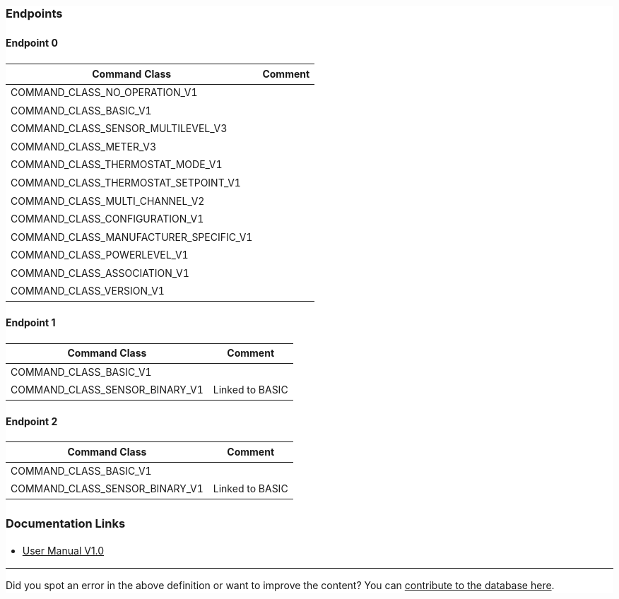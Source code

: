 ### Endpoints

#### Endpoint 0

| Command Class | Comment |
|---------------|---------|
| COMMAND_CLASS_NO_OPERATION_V1| |
| COMMAND_CLASS_BASIC_V1| |
| COMMAND_CLASS_SENSOR_MULTILEVEL_V3| |
| COMMAND_CLASS_METER_V3| |
| COMMAND_CLASS_THERMOSTAT_MODE_V1| |
| COMMAND_CLASS_THERMOSTAT_SETPOINT_V1| |
| COMMAND_CLASS_MULTI_CHANNEL_V2| |
| COMMAND_CLASS_CONFIGURATION_V1| |
| COMMAND_CLASS_MANUFACTURER_SPECIFIC_V1| |
| COMMAND_CLASS_POWERLEVEL_V1| |
| COMMAND_CLASS_ASSOCIATION_V1| |
| COMMAND_CLASS_VERSION_V1| |
#### Endpoint 1

| Command Class | Comment |
|---------------|---------|
| COMMAND_CLASS_BASIC_V1| |
| COMMAND_CLASS_SENSOR_BINARY_V1| Linked to BASIC|
#### Endpoint 2

| Command Class | Comment |
|---------------|---------|
| COMMAND_CLASS_BASIC_V1| |
| COMMAND_CLASS_SENSOR_BINARY_V1| Linked to BASIC|

### Documentation Links

* [User Manual V1.0](https://www.opensmarthouse.org/zwavedatabase/211/Qubino-Flush-On-Off-thermostat-user-manual-V1-0-eng.pdf)

---

Did you spot an error in the above definition or want to improve the content?
You can [contribute to the database here](https://www.opensmarthouse.org/zwavedatabase/211).
